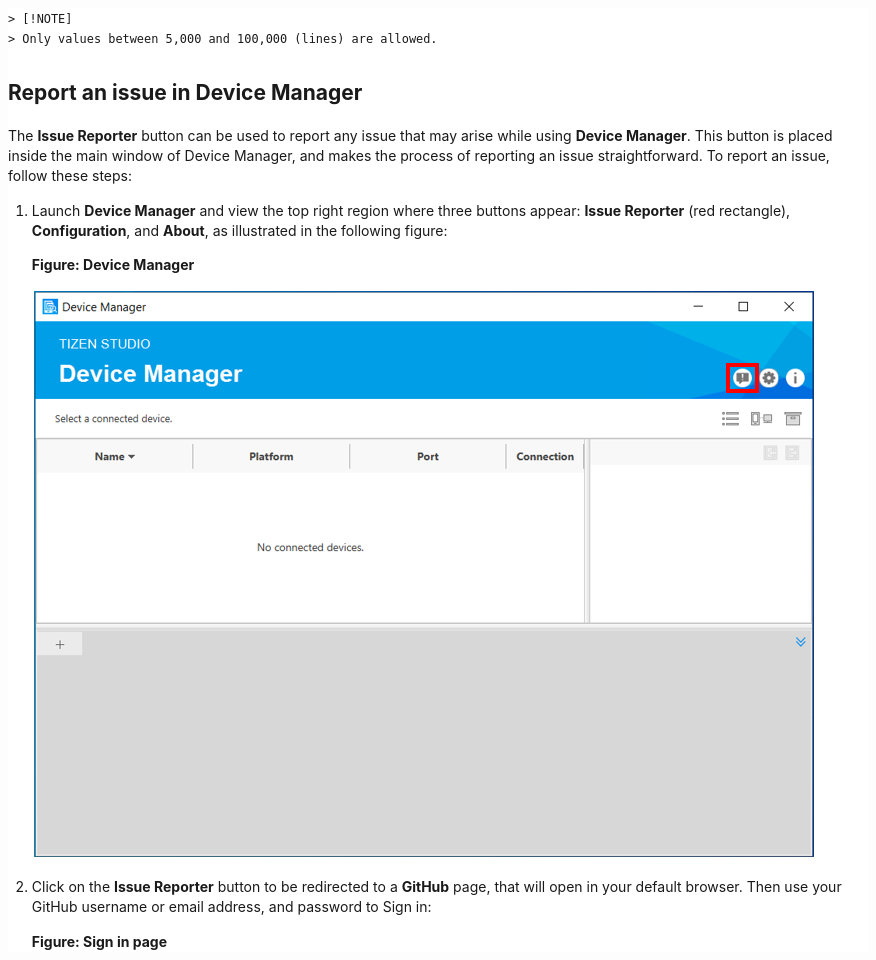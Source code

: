     > [!NOTE]   
    > Only values between 5,000 and 100,000 (lines) are allowed.

## Report an issue in Device Manager
The **Issue Reporter** button can be used to report any issue that may arise while using **Device Manager**. This button is placed inside the main window of Device Manager, and makes the process of reporting an issue straightforward. To report an issue, follow these steps:
1. Launch **Device Manager** and view the top right region where three buttons appear: **Issue Reporter** (red rectangle), **Configuration**, and **About**, as illustrated in the following figure:

    **Figure: Device Manager**

    ![Device Manager Window](./media/device_manager.PNG)

2. Click on the **Issue Reporter** button to be redirected to a **GitHub** page, that will open in your default browser. Then use your GitHub username or email address, and password to Sign in:

    **Figure: Sign in page**
